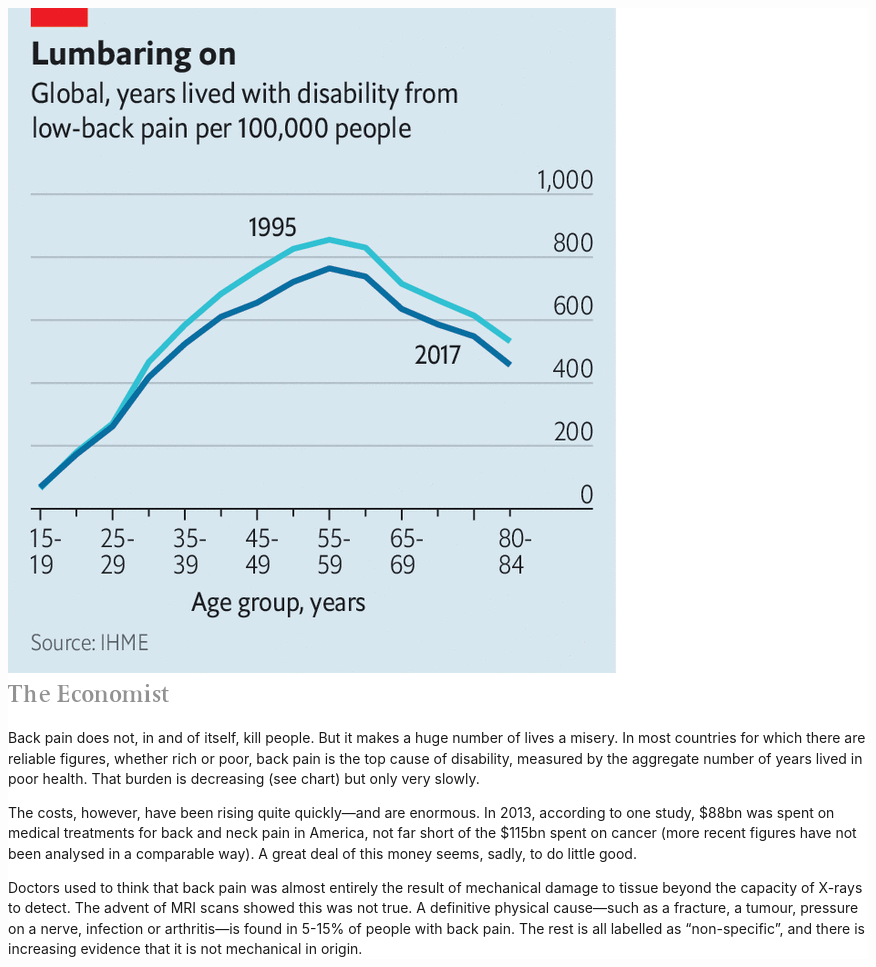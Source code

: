 ![image](images/20200118_FBC183_0.png) 


Back pain does not, in and of itself, kill people. But it makes a huge number of lives a misery. In most countries for which there are reliable figures, whether rich or poor, back pain is the top cause of disability, measured by the aggregate number of years lived in poor health. That burden is decreasing (see chart) but only very slowly.


The costs, however, have been rising quite quickly—and are enormous. In 2013, according to one study, $88bn was spent on medical treatments for back and neck pain in America, not far short of the $115bn spent on cancer (more recent figures have not been analysed in a comparable way). A great deal of this money seems, sadly, to do little good.

Doctors used to think that back pain was almost entirely the result of mechanical damage to tissue beyond the capacity of X-rays to detect. The advent of MRI scans showed this was not true. A definitive physical cause—such as a fracture, a tumour, pressure on a nerve, infection or arthritis—is found in 5-15% of people with back pain. The rest is all labelled as “non-specific”, and there is increasing evidence that it is not mechanical in origin.
